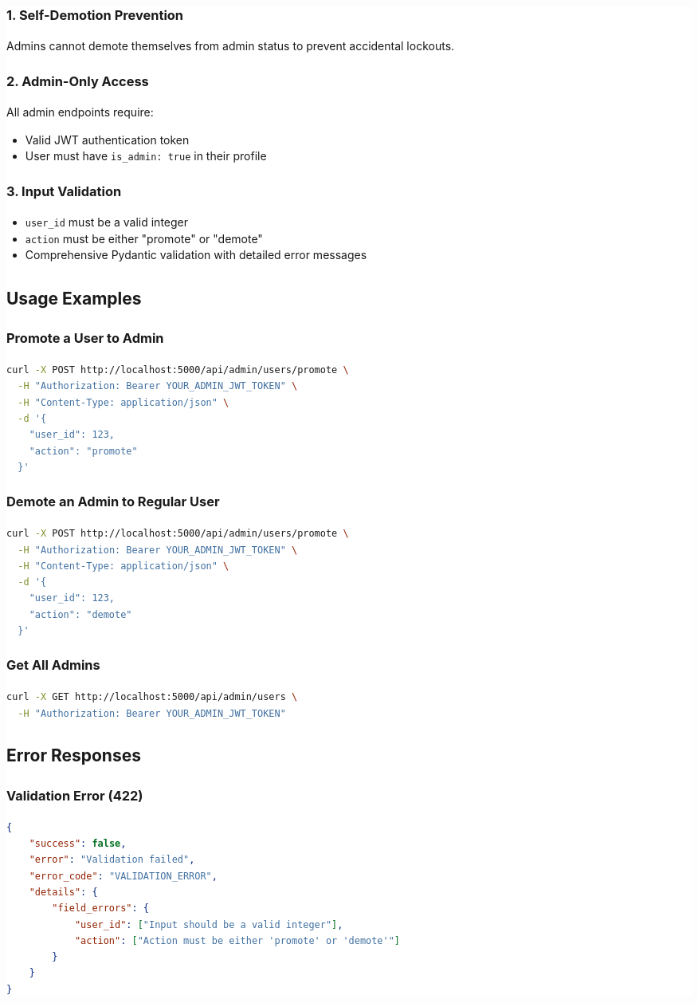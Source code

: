 ### 1. Self-Demotion Prevention
Admins cannot demote themselves from admin status to prevent accidental lockouts.

### 2. Admin-Only Access
All admin endpoints require:
- Valid JWT authentication token
- User must have `is_admin: true` in their profile

### 3. Input Validation
- `user_id` must be a valid integer
- `action` must be either "promote" or "demote"
- Comprehensive Pydantic validation with detailed error messages

## Usage Examples

### Promote a User to Admin
```bash
curl -X POST http://localhost:5000/api/admin/users/promote \
  -H "Authorization: Bearer YOUR_ADMIN_JWT_TOKEN" \
  -H "Content-Type: application/json" \
  -d '{
    "user_id": 123,
    "action": "promote"
  }'
```

### Demote an Admin to Regular User
```bash
curl -X POST http://localhost:5000/api/admin/users/promote \
  -H "Authorization: Bearer YOUR_ADMIN_JWT_TOKEN" \
  -H "Content-Type: application/json" \
  -d '{
    "user_id": 123,
    "action": "demote"
  }'
```

### Get All Admins
```bash
curl -X GET http://localhost:5000/api/admin/users \
  -H "Authorization: Bearer YOUR_ADMIN_JWT_TOKEN"
```

## Error Responses

### Validation Error (422)
```json
{
    "success": false,
    "error": "Validation failed",
    "error_code": "VALIDATION_ERROR",
    "details": {
        "field_errors": {
            "user_id": ["Input should be a valid integer"],
            "action": ["Action must be either 'promote' or 'demote'"]
        }
    }
}
```
